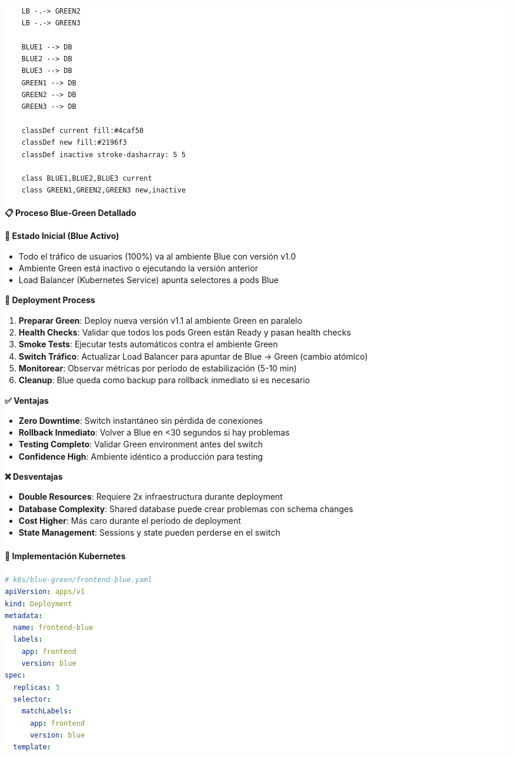 ```mermaid
    LB -.-> GREEN2
    LB -.-> GREEN3

    BLUE1 --> DB
    BLUE2 --> DB
    BLUE3 --> DB
    GREEN1 --> DB
    GREEN2 --> DB
    GREEN3 --> DB

    classDef current fill:#4caf50
    classDef new fill:#2196f3
    classDef inactive stroke-dasharray: 5 5

    class BLUE1,BLUE2,BLUE3 current
    class GREEN1,GREEN2,GREEN3 new,inactive
```

#### 📋 Proceso Blue-Green Detallado

**🔵 Estado Inicial (Blue Activo)**

- Todo el tráfico de usuarios (100%) va al ambiente Blue con versión v1.0
- Ambiente Green está inactivo o ejecutando la versión anterior
- Load Balancer (Kubernetes Service) apunta selectores a pods Blue

**🚀 Deployment Process**

1. **Preparar Green**: Deploy nueva versión v1.1 al ambiente Green en paralelo
2. **Health Checks**: Validar que todos los pods Green están Ready y pasan health checks
3. **Smoke Tests**: Ejecutar tests automáticos contra el ambiente Green
4. **Switch Tráfico**: Actualizar Load Balancer para apuntar de Blue → Green (cambio atómico)
5. **Monitorear**: Observar métricas por período de estabilización (5-10 min)
6. **Cleanup**: Blue queda como backup para rollback inmediato si es necesario

**✅ Ventajas**

- **Zero Downtime**: Switch instantáneo sin pérdida de conexiones
- **Rollback Inmediato**: Volver a Blue en <30 segundos si hay problemas
- **Testing Completo**: Validar Green environment antes del switch
- **Confidence High**: Ambiente idéntico a producción para testing

**❌ Desventajas**

- **Double Resources**: Requiere 2x infraestructura durante deployment
- **Database Complexity**: Shared database puede crear problemas con schema changes
- **Cost Higher**: Más caro durante el período de deployment
- **State Management**: Sessions y state pueden perderse en el switch

#### 🔧 Implementación Kubernetes

```yaml
# k8s/blue-green/frontend-blue.yaml
apiVersion: apps/v1
kind: Deployment
metadata:
  name: frontend-blue
  labels:
    app: frontend
    version: blue
spec:
  replicas: 3
  selector:
    matchLabels:
      app: frontend
      version: blue
  template:
```